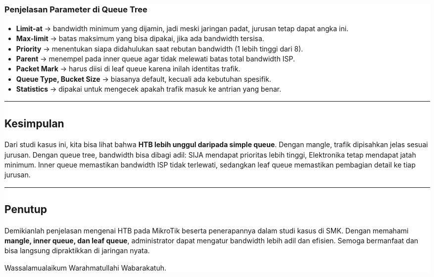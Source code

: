 ### Penjelasan Parameter di Queue Tree
- **Limit-at** → bandwidth minimum yang dijamin, jadi meski jaringan padat, jurusan tetap dapat angka ini.  
- **Max-limit** → batas maksimum yang bisa dipakai, jika ada bandwidth tersisa.  
- **Priority** → menentukan siapa didahulukan saat rebutan bandwidth (1 lebih tinggi dari 8).  
- **Parent** → menempel pada inner queue agar tidak melewati batas total bandwidth ISP.  
- **Packet Mark** → harus diisi di leaf queue karena inilah identitas trafik.  
- **Queue Type, Bucket Size** → biasanya default, kecuali ada kebutuhan spesifik.  
- **Statistics** → dipakai untuk mengecek apakah trafik masuk ke antrian yang benar.  

---

## Kesimpulan
Dari studi kasus ini, kita bisa lihat bahwa **HTB lebih unggul daripada simple queue**. Dengan mangle, trafik dipisahkan jelas sesuai jurusan. Dengan queue tree, bandwidth bisa dibagi adil: SIJA mendapat prioritas lebih tinggi, Elektronika tetap mendapat jatah minimum. Inner queue memastikan bandwidth ISP tidak terlewati, sedangkan leaf queue memastikan pembagian detail ke tiap jurusan.  

---

## Penutup
Demikianlah penjelasan mengenai HTB pada MikroTik beserta penerapannya dalam studi kasus di SMK. Dengan memahami **mangle, inner queue, dan leaf queue**, administrator dapat mengatur bandwidth lebih adil dan efisien. Semoga bermanfaat dan bisa langsung dipraktikkan di jaringan nyata.  

Wassalamualaikum Warahmatullahi Wabarakatuh.
